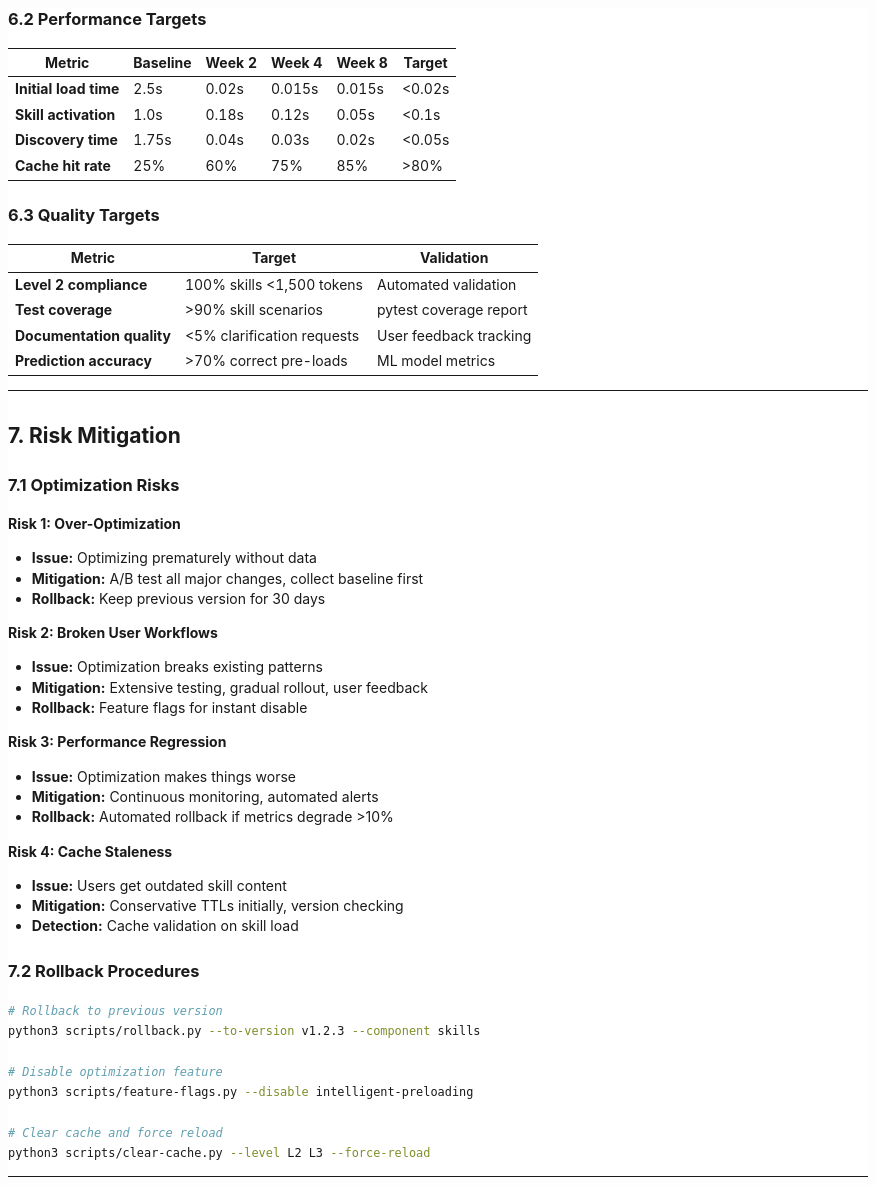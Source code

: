 ### 6.2 Performance Targets

| Metric | Baseline | Week 2 | Week 4 | Week 8 | Target |
|--------|----------|--------|--------|--------|--------|
| **Initial load time** | 2.5s | 0.02s | 0.015s | 0.015s | <0.02s |
| **Skill activation** | 1.0s | 0.18s | 0.12s | 0.05s | <0.1s |
| **Discovery time** | 1.75s | 0.04s | 0.03s | 0.02s | <0.05s |
| **Cache hit rate** | 25% | 60% | 75% | 85% | >80% |

### 6.3 Quality Targets

| Metric | Target | Validation |
|--------|--------|------------|
| **Level 2 compliance** | 100% skills <1,500 tokens | Automated validation |
| **Test coverage** | >90% skill scenarios | pytest coverage report |
| **Documentation quality** | <5% clarification requests | User feedback tracking |
| **Prediction accuracy** | >70% correct pre-loads | ML model metrics |

---

## 7. Risk Mitigation

### 7.1 Optimization Risks

**Risk 1: Over-Optimization**
- **Issue:** Optimizing prematurely without data
- **Mitigation:** A/B test all major changes, collect baseline first
- **Rollback:** Keep previous version for 30 days

**Risk 2: Broken User Workflows**
- **Issue:** Optimization breaks existing patterns
- **Mitigation:** Extensive testing, gradual rollout, user feedback
- **Rollback:** Feature flags for instant disable

**Risk 3: Performance Regression**
- **Issue:** Optimization makes things worse
- **Mitigation:** Continuous monitoring, automated alerts
- **Rollback:** Automated rollback if metrics degrade >10%

**Risk 4: Cache Staleness**
- **Issue:** Users get outdated skill content
- **Mitigation:** Conservative TTLs initially, version checking
- **Detection:** Cache validation on skill load

### 7.2 Rollback Procedures

```bash
# Rollback to previous version
python3 scripts/rollback.py --to-version v1.2.3 --component skills

# Disable optimization feature
python3 scripts/feature-flags.py --disable intelligent-preloading

# Clear cache and force reload
python3 scripts/clear-cache.py --level L2 L3 --force-reload
```

---